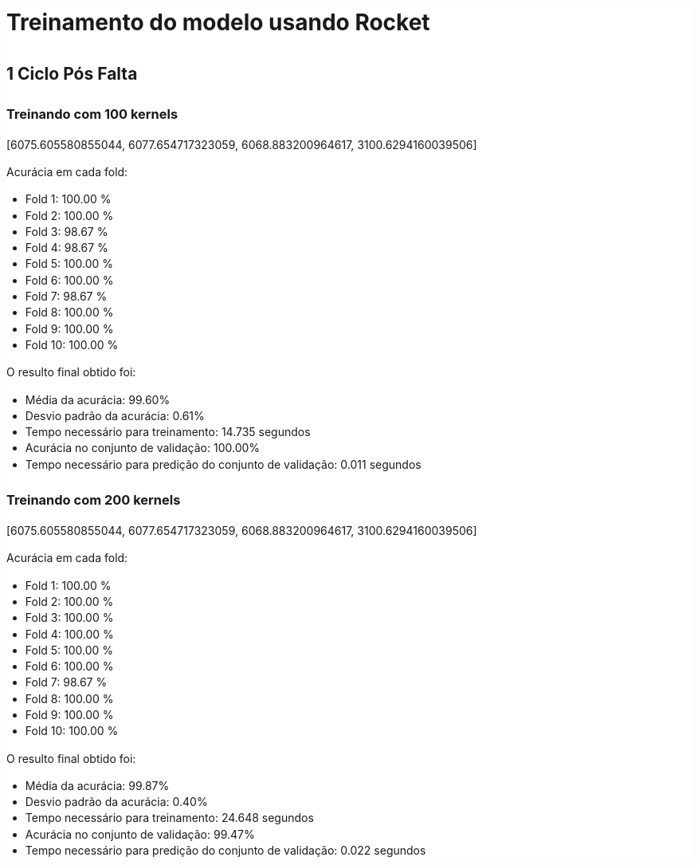 # Treinamento do modelo usando Rocket

## 1 Ciclo Pós Falta

### Treinando com 100 kernels
[6075.605580855044, 6077.654717323059, 6068.883200964617, 3100.6294160039506]

Acurácia em cada fold:

- Fold 1: 100.00 %
- Fold 2: 100.00 %
- Fold 3:  98.67 %
- Fold 4:  98.67 %
- Fold 5: 100.00 %
- Fold 6: 100.00 %
- Fold 7:  98.67 %
- Fold 8: 100.00 %
- Fold 9: 100.00 %
- Fold 10: 100.00 %

O resulto final obtido foi:

- Média da acurácia: 99.60%
- Desvio padrão da acurácia: 0.61%
- Tempo necessário para treinamento: 14.735 segundos
- Acurácia no conjunto de validação: 100.00%
- Tempo necessário para predição do conjunto de validação: 0.011 segundos

### Treinando com 200 kernels
[6075.605580855044, 6077.654717323059, 6068.883200964617, 3100.6294160039506]

Acurácia em cada fold:

- Fold 1: 100.00 %
- Fold 2: 100.00 %
- Fold 3: 100.00 %
- Fold 4: 100.00 %
- Fold 5: 100.00 %
- Fold 6: 100.00 %
- Fold 7:  98.67 %
- Fold 8: 100.00 %
- Fold 9: 100.00 %
- Fold 10: 100.00 %

O resulto final obtido foi:

- Média da acurácia: 99.87%
- Desvio padrão da acurácia: 0.40%
- Tempo necessário para treinamento: 24.648 segundos
- Acurácia no conjunto de validação: 99.47%
- Tempo necessário para predição do conjunto de validação: 0.022 segundos
